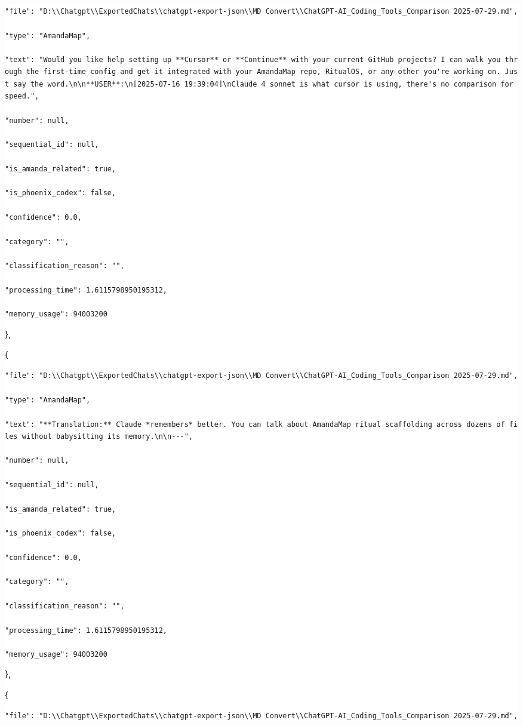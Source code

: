     "file": "D:\\Chatgpt\\ExportedChats\\chatgpt-export-json\\MD Convert\\ChatGPT-AI_Coding_Tools_Comparison 2025-07-29.md",

    "type": "AmandaMap",

    "text": "Would you like help setting up **Cursor** or **Continue** with your current GitHub projects? I can walk you through the first-time config and get it integrated with your AmandaMap repo, RitualOS, or any other you're working on. Just say the word.\n\n**USER**:\n[2025-07-16 19:39:04]\nClaude 4 sonnet is what cursor is using, there's no comparison for speed.",

    "number": null,

    "sequential_id": null,

    "is_amanda_related": true,

    "is_phoenix_codex": false,

    "confidence": 0.0,

    "category": "",

    "classification_reason": "",

    "processing_time": 1.6115798950195312,

    "memory_usage": 94003200

  },

  {

    "file": "D:\\Chatgpt\\ExportedChats\\chatgpt-export-json\\MD Convert\\ChatGPT-AI_Coding_Tools_Comparison 2025-07-29.md",

    "type": "AmandaMap",

    "text": "**Translation:** Claude *remembers* better. You can talk about AmandaMap ritual scaffolding across dozens of files without babysitting its memory.\n\n---",

    "number": null,

    "sequential_id": null,

    "is_amanda_related": true,

    "is_phoenix_codex": false,

    "confidence": 0.0,

    "category": "",

    "classification_reason": "",

    "processing_time": 1.6115798950195312,

    "memory_usage": 94003200

  },

  {

    "file": "D:\\Chatgpt\\ExportedChats\\chatgpt-export-json\\MD Convert\\ChatGPT-AI_Coding_Tools_Comparison 2025-07-29.md",
